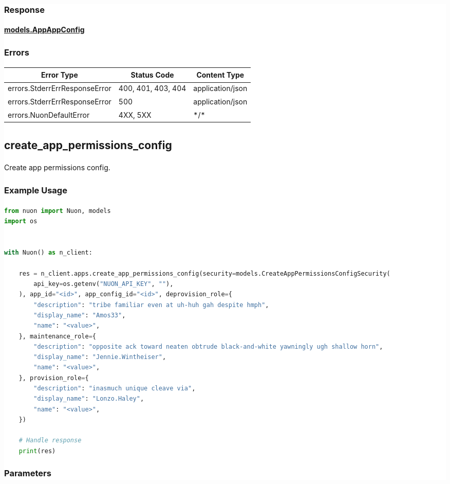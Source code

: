 ### Response

**[models.AppAppConfig](../../models/appappconfig.md)**

### Errors

| Error Type                    | Status Code                   | Content Type                  |
| ----------------------------- | ----------------------------- | ----------------------------- |
| errors.StderrErrResponseError | 400, 401, 403, 404            | application/json              |
| errors.StderrErrResponseError | 500                           | application/json              |
| errors.NuonDefaultError       | 4XX, 5XX                      | \*/\*                         |

## create_app_permissions_config

Create app permissions config.


### Example Usage


```python
from nuon import Nuon, models
import os


with Nuon() as n_client:

    res = n_client.apps.create_app_permissions_config(security=models.CreateAppPermissionsConfigSecurity(
        api_key=os.getenv("NUON_API_KEY", ""),
    ), app_id="<id>", app_config_id="<id>", deprovision_role={
        "description": "tribe familiar even at uh-huh gah despite hmph",
        "display_name": "Amos33",
        "name": "<value>",
    }, maintenance_role={
        "description": "opposite ack toward neaten obtrude black-and-white yawningly ugh shallow horn",
        "display_name": "Jennie.Wintheiser",
        "name": "<value>",
    }, provision_role={
        "description": "inasmuch unique cleave via",
        "display_name": "Lonzo.Haley",
        "name": "<value>",
    })

    # Handle response
    print(res)

```

### Parameters
